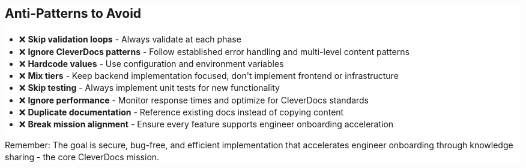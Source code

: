 
## Anti-Patterns to Avoid

- ❌ **Skip validation loops** - Always validate at each phase
- ❌ **Ignore CleverDocs patterns** - Follow established error handling and multi-level content patterns
- ❌ **Hardcode values** - Use configuration and environment variables
- ❌ **Mix tiers** - Keep backend implementation focused, don't implement frontend or infrastructure
- ❌ **Skip testing** - Always implement unit tests for new functionality
- ❌ **Ignore performance** - Monitor response times and optimize for CleverDocs standards
- ❌ **Duplicate documentation** - Reference existing docs instead of copying content
- ❌ **Break mission alignment** - Ensure every feature supports engineer onboarding acceleration

Remember: The goal is secure, bug-free, and efficient implementation that accelerates engineer onboarding through knowledge sharing - the core CleverDocs mission.
